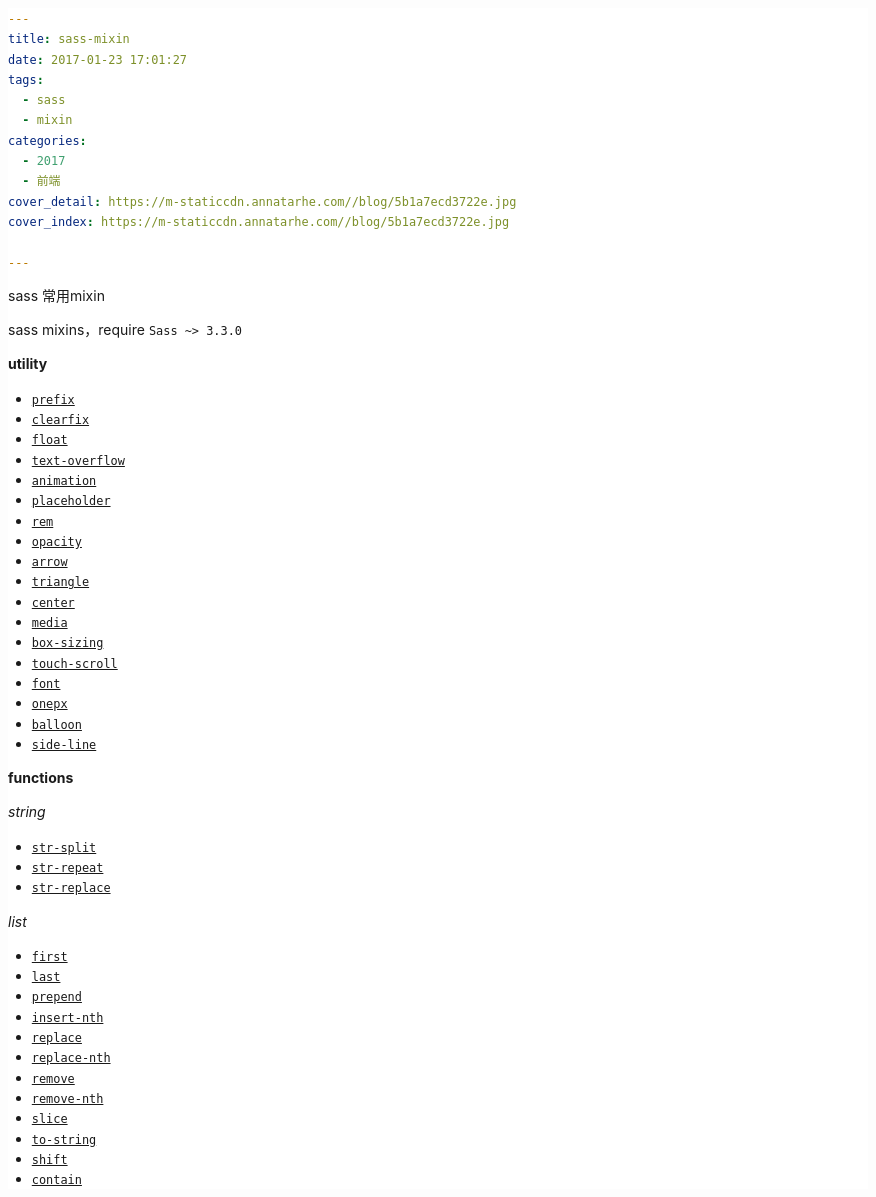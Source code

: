 ```yaml
---
title: sass-mixin
date: 2017-01-23 17:01:27
tags:
  - sass
  - mixin
categories:
  - 2017
  - 前端  
cover_detail: https://m-staticcdn.annatarhe.com//blog/5b1a7ecd3722e.jpg
cover_index: https://m-staticcdn.annatarhe.com//blog/5b1a7ecd3722e.jpg

---
```

sass 常用mixin

sass mixins，require `Sass ~> 3.3.0`

**utility**

* [`prefix`](#prefix)
* [`clearfix`](#clearfix)
* [`float`](#float)
* [`text-overflow`](#text-overflow)
* [`animation`](#animation)
* [`placeholder`](#placeholder)
* [`rem`](#rem)
* [`opacity`](#opacity)
* [`arrow`](#arrow)
* [`triangle`](#triangle)
* [`center`](#center)
* [`media`](#media)
* [`box-sizing`](#box-sizing)
* [`touch-scroll`](#touch-scroll)
* [`font`](#font)
* [`onepx`](#onepx)
* [`balloon`](#balloon)
* [`side-line`](#side-line)

**functions**

*string*

* [`str-split`](#str-split)
* [`str-repeat`](#str-repeat)
* [`str-replace`](#str-replace)

*list*

* [`first`](#first)
* [`last`](#last)
* [`prepend`](#prepend)
* [`insert-nth`](#insert-nth)
* [`replace`](#replace)
* [`replace-nth`](#replace-nth)
* [`remove`](#remove)
* [`remove-nth`](#remove-nth)
* [`slice`](#slice)
* [`to-string`](#to-string)
* [`shift`](#shift)
* [`contain`](#contain)
